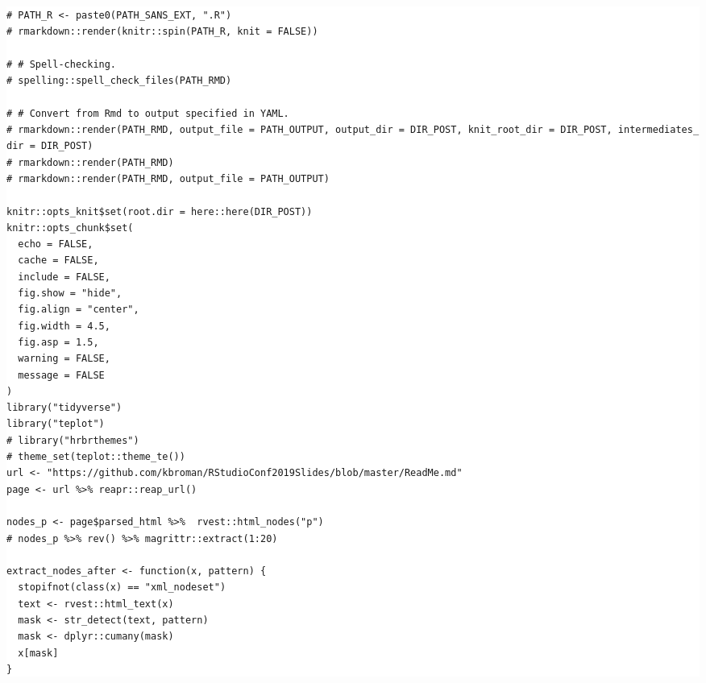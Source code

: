     # PATH_R <- paste0(PATH_SANS_EXT, ".R")
    # rmarkdown::render(knitr::spin(PATH_R, knit = FALSE))

    # # Spell-checking.
    # spelling::spell_check_files(PATH_RMD)

    # # Convert from Rmd to output specified in YAML.
    # rmarkdown::render(PATH_RMD, output_file = PATH_OUTPUT, output_dir = DIR_POST, knit_root_dir = DIR_POST, intermediates_dir = DIR_POST)
    # rmarkdown::render(PATH_RMD)
    # rmarkdown::render(PATH_RMD, output_file = PATH_OUTPUT)

    knitr::opts_knit$set(root.dir = here::here(DIR_POST))
    knitr::opts_chunk$set(
      echo = FALSE,
      cache = FALSE,
      include = FALSE,
      fig.show = "hide",
      fig.align = "center",
      fig.width = 4.5,
      fig.asp = 1.5,
      warning = FALSE,
      message = FALSE
    )
    library("tidyverse")
    library("teplot")
    # library("hrbrthemes")
    # theme_set(teplot::theme_te())
    url <- "https://github.com/kbroman/RStudioConf2019Slides/blob/master/ReadMe.md"
    page <- url %>% reapr::reap_url()

    nodes_p <- page$parsed_html %>%  rvest::html_nodes("p") 
    # nodes_p %>% rev() %>% magrittr::extract(1:20)

    extract_nodes_after <- function(x, pattern) {
      stopifnot(class(x) == "xml_nodeset")
      text <- rvest::html_text(x)
      mask <- str_detect(text, pattern)
      mask <- dplyr::cumany(mask)
      x[mask]
    }
